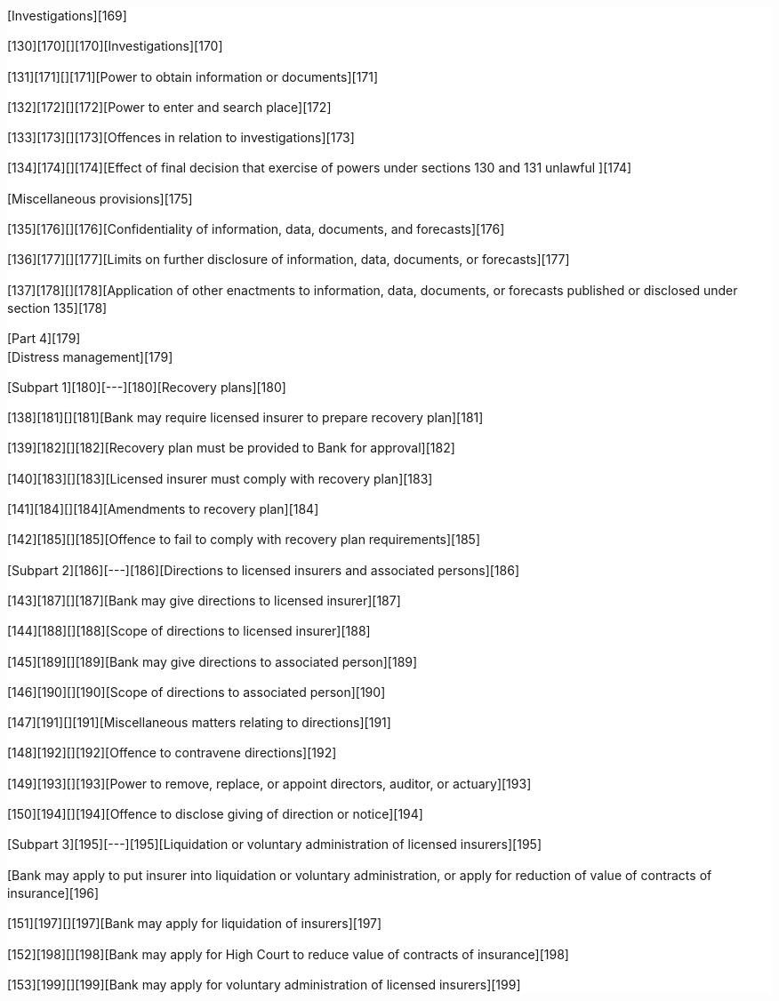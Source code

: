 [Investigations][169]

[130][170][][170][Investigations][170]

[131][171][][171][Power to obtain information or documents][171]

[132][172][][172][Power to enter and search place][172]

[133][173][][173][Offences in relation to investigations][173]

[134][174][][174][Effect of final decision that exercise of powers under sections 130 and 131 unlawful ][174]

[Miscellaneous provisions][175]

[135][176][][176][Confidentiality of information, data, documents, and forecasts][176]

[136][177][][177][Limits on further disclosure of information, data, documents, or forecasts][177]

[137][178][][178][Application of other enactments to information, data, documents, or forecasts published or disclosed under section 135][178]

[Part 4][179]  
[Distress management][179]

[Subpart 1][180][---][180][Recovery plans][180]

[138][181][][181][Bank may require licensed insurer to prepare recovery plan][181]

[139][182][][182][Recovery plan must be provided to Bank for approval][182]

[140][183][][183][Licensed insurer must comply with recovery plan][183]

[141][184][][184][Amendments to recovery plan][184]

[142][185][][185][Offence to fail to comply with recovery plan requirements][185]

[Subpart 2][186][---][186][Directions to licensed insurers and associated persons][186]

[143][187][][187][Bank may give directions to licensed insurer][187]

[144][188][][188][Scope of directions to licensed insurer][188]

[145][189][][189][Bank may give directions to associated person][189]

[146][190][][190][Scope of directions to associated person][190]

[147][191][][191][Miscellaneous matters relating to directions][191]

[148][192][][192][Offence to contravene directions][192]

[149][193][][193][Power to remove, replace, or appoint directors, auditor, or actuary][193]

[150][194][][194][Offence to disclose giving of direction or notice][194]

[Subpart 3][195][---][195][Liquidation or voluntary administration of licensed insurers][195]

[Bank may apply to put insurer into liquidation or voluntary administration, or apply for reduction of value of contracts of insurance][196]

[151][197][][197][Bank may apply for liquidation of insurers][197]

[152][198][][198][Bank may apply for High Court to reduce value of contracts of insurance][198]

[153][199][][199][Bank may apply for voluntary administration of licensed insurers][199]
